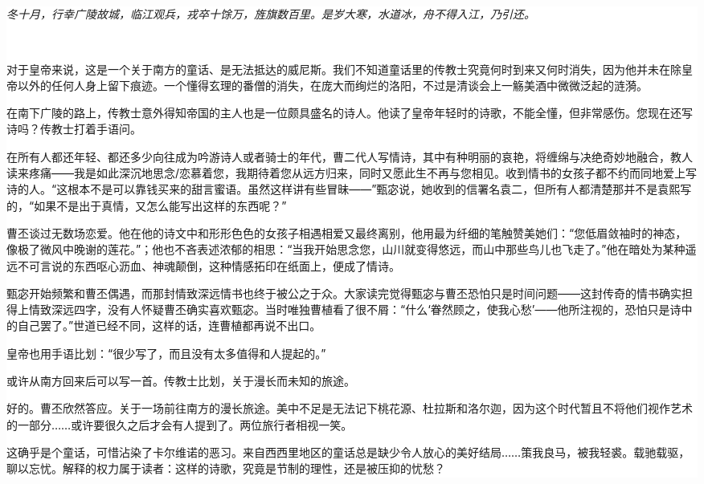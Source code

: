 *冬十月，行幸广陵故城，临江观兵，戎卒十馀万，旌旗数百里。是岁大寒，水道冰，舟不得入江，乃引还。*

<br>

对于皇帝来说，这是一个关于南方的童话、是无法抵达的威尼斯。我们不知道童话里的传教士究竟何时到来又何时消失，因为他并未在除皇帝以外的任何人身上留下痕迹。一个懂得玄理的番僧的消失，在庞大而绚烂的洛阳，不过是清谈会上一觞美酒中微微泛起的涟漪。

在南下广陵的路上，传教士意外得知帝国的主人也是一位颇具盛名的诗人。他读了皇帝年轻时的诗歌，不能全懂，但非常感伤。您现在还写诗吗？传教士打着手语问。

在所有人都还年轻、都还多少向往成为吟游诗人或者骑士的年代，曹二代人写情诗，其中有种明丽的哀艳，将缠绵与决绝奇妙地融合，教人读来疼痛——我是如此深沉地思念/恋慕着您，我期待着您从远方归来，同时又愿此生不再与您相见。收到情书的女孩子都不约而同地爱上写诗的人。“这根本不是可以靠钱买来的甜言蜜语。虽然这样讲有些冒昧——”甄宓说，她收到的信署名袁二，但所有人都清楚那并不是袁熙写的，“如果不是出于真情，又怎么能写出这样的东西呢？”

曹丕谈过无数场恋爱。他在他的诗文中和形形色色的女孩子相遇相爱又最终离别，他用最为纤细的笔触赞美她们：“您低眉敛袖时的神态，像极了微风中晚谢的莲花。”；他也不吝表述浓郁的相思：“当我开始思念您，山川就变得悠远，而山中那些鸟儿也飞走了。”他在暗处为某种遥远不可言说的东西呕心沥血、神魂颠倒，这种情感拓印在纸面上，便成了情诗。

甄宓开始频繁和曹丕偶遇，而那封情致深远情书也终于被公之于众。大家读完觉得甄宓与曹丕恐怕只是时间问题——这封传奇的情书确实担得上情致深远四字，没有人怀疑曹丕确实喜欢甄宓。当时唯独曹植看了很不屑：“什么‘眷然顾之，使我心愁’——他所注视的，恐怕只是诗中的自己罢了。”世道已经不同，这样的话，连曹植都再说不出口。

皇帝也用手语比划：“很少写了，而且没有太多值得和人提起的。”

或许从南方回来后可以写一首。传教士比划，关于漫长而未知的旅途。

好的。曹丕欣然答应。关于一场前往南方的漫长旅途。美中不足是无法记下桃花源、杜拉斯和洛尔迦，因为这个时代暂且不将他们视作艺术的一部分……或许要很久之后才会有人提到了。两位旅行者相视一笑。

这确乎是个童话，可惜沾染了卡尔维诺的恶习。来自西西里地区的童话总是缺少令人放心的美好结局……策我良马，被我轻裘。载驰载驱，聊以忘忧。解释的权力属于读者：这样的诗歌，究竟是节制的理性，还是被压抑的忧愁？